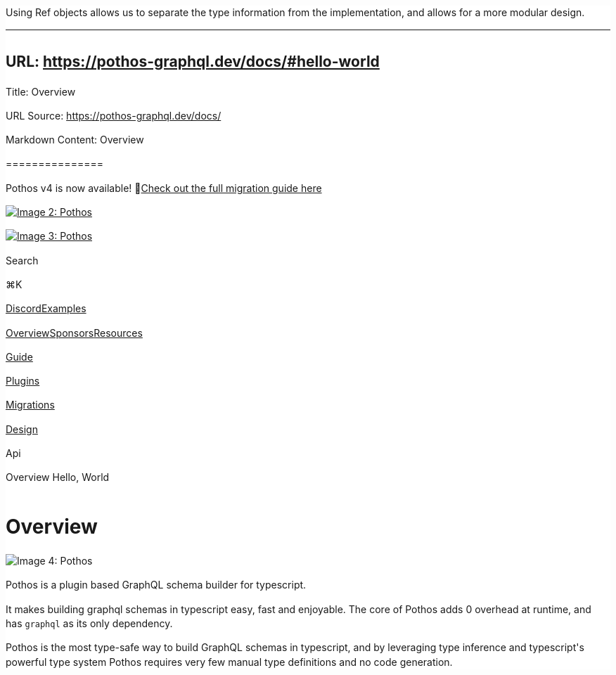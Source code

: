 Using Ref objects allows us to separate the type information from the implementation, and allows for a more modular design.

---

## URL: https://pothos-graphql.dev/docs/#hello-world

Title: Overview

URL Source: https://pothos-graphql.dev/docs/

Markdown Content:
Overview

===============

Pothos v4 is now available! 🎉[Check out the full migration guide here](https://pothos-graphql.dev/docs/migrations/v4)

[![Image 2: Pothos](https://pothos-graphql.dev/assets/logo-name-auto.svg)](https://pothos-graphql.dev/)

[![Image 3: Pothos](https://pothos-graphql.dev/assets/logo-name-auto.svg)](https://pothos-graphql.dev/)

Search

⌘K

[Discord](https://discord.gg/mNe73qvwAB)[Examples](https://github.com/hayes/pothos/tree/main/examples)

[Overview](https://pothos-graphql.dev/docs)[Sponsors](https://pothos-graphql.dev/docs/sponsors)[Resources](https://pothos-graphql.dev/docs/resources)

[Guide](https://pothos-graphql.dev/docs/guide)

[Plugins](https://pothos-graphql.dev/docs/plugins)

[Migrations](https://pothos-graphql.dev/docs/migrations)

[Design](https://pothos-graphql.dev/docs/design)

Api

[](https://github.com/hayes/pothos)

Overview Hello, World

# Overview

![Image 4: Pothos](https://pothos-graphql.dev/_next/static/media/logo-name-auto.893a025d.svg)

Pothos is a plugin based GraphQL schema builder for typescript.

It makes building graphql schemas in typescript easy, fast and enjoyable. The core of Pothos adds 0 overhead at runtime, and has `graphql` as its only dependency.

Pothos is the most type-safe way to build GraphQL schemas in typescript, and by leveraging type inference and typescript's powerful type system Pothos requires very few manual type definitions and no code generation.
